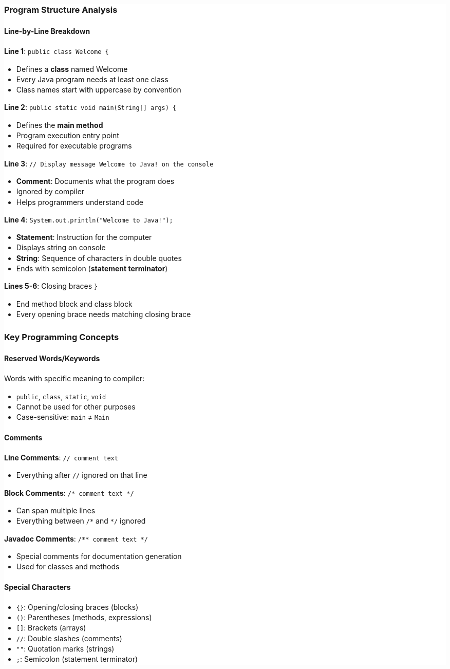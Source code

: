 ### Program Structure Analysis

#### Line-by-Line Breakdown

**Line 1**: `public class Welcome {`
- Defines a **class** named Welcome
- Every Java program needs at least one class
- Class names start with uppercase by convention

**Line 2**: `public static void main(String[] args) {`
- Defines the **main method**
- Program execution entry point
- Required for executable programs

**Line 3**: `// Display message Welcome to Java! on the console`
- **Comment**: Documents what the program does
- Ignored by compiler
- Helps programmers understand code

**Line 4**: `System.out.println("Welcome to Java!");`
- **Statement**: Instruction for the computer
- Displays string on console
- **String**: Sequence of characters in double quotes
- Ends with semicolon (**statement terminator**)

**Lines 5-6**: Closing braces `}`
- End method block and class block
- Every opening brace needs matching closing brace

### Key Programming Concepts

#### Reserved Words/Keywords
Words with specific meaning to compiler:
- `public`, `class`, `static`, `void`
- Cannot be used for other purposes
- Case-sensitive: `main` ≠ `Main`

#### Comments
**Line Comments**: `// comment text`
- Everything after `//` ignored on that line

**Block Comments**: `/* comment text */`
- Can span multiple lines
- Everything between `/*` and `*/` ignored

**Javadoc Comments**: `/** comment text */`
- Special comments for documentation generation
- Used for classes and methods

#### Special Characters
- `{}`: Opening/closing braces (blocks)
- `()`: Parentheses (methods, expressions)
- `[]`: Brackets (arrays)
- `//`: Double slashes (comments)
- `""`: Quotation marks (strings)
- `;`: Semicolon (statement terminator)

